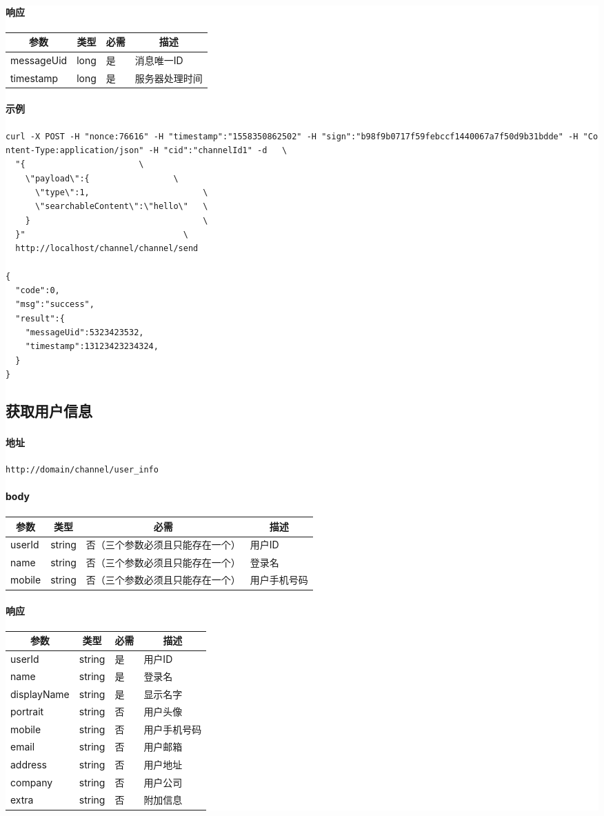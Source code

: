 
#### 响应
| 参数 | 类型 | 必需 | 描述 |
| ------ | ------ | --- | ------ |
| messageUid | long | 是 | 消息唯一ID |
| timestamp | long | 是 | 服务器处理时间 |

#### 示例
```
curl -X POST -H "nonce:76616" -H "timestamp":"1558350862502" -H "sign":"b98f9b0717f59febccf1440067a7f50d9b31bdde" -H "Content-Type:application/json" -H "cid":"channelId1" -d   \
  "{                       \
    \"payload\":{                 \
      \"type\":1,                       \
      \"searchableContent\":\"hello\"   \
    }                                   \
  }"                                \
  http://localhost/channel/channel/send

{
  "code":0,
  "msg":"success",
  "result":{
    "messageUid":5323423532,
    "timestamp":13123423234324,
  }
}
```
## 获取用户信息
#### 地址
```
http://domain/channel/user_info
```
#### body
| 参数 | 类型 | 必需 | 描述 |
| ------ | ------ | --- | ------ |
| userId | string | 否（三个参数必须且只能存在一个） | 用户ID |
| name | string | 否（三个参数必须且只能存在一个）  | 登录名 |
| mobile | string | 否（三个参数必须且只能存在一个）  | 用户手机号码 |

#### 响应
| 参数 | 类型 | 必需 | 描述 |
| ------ | ------ | --- | ------ |
| userId | string | 是 | 用户ID  |
| name | string | 是 | 登录名 |
| displayName | string | 是 | 显示名字 |
| portrait | string | 否 | 用户头像 |
| mobile | string | 否 | 用户手机号码 |
| email | string | 否 | 用户邮箱 |
| address | string | 否 | 用户地址 |
| company | string | 否 | 用户公司 |
| extra | string | 否 | 附加信息 |
